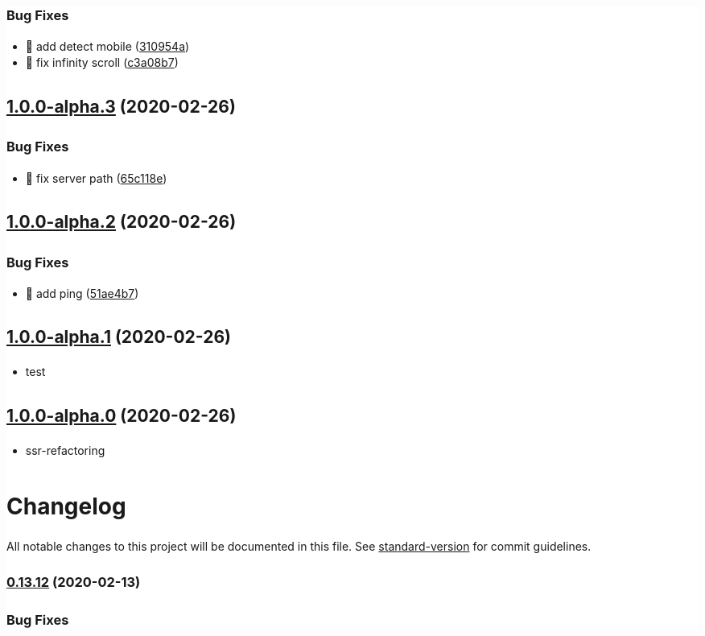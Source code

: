 
### Bug Fixes

* 🐛 add detect mobile ([310954a](https://courier99.inno.co/YTMarketplace/drivers-front/commit/310954ae5ead112be7c96d025d73cbd042be6dd6))
* 🐛 fix infinity scroll ([c3a08b7](https://courier99.inno.co/YTMarketplace/drivers-front/commit/c3a08b7b911fe3f8a821746e508b86b21b74b879))

## [1.0.0-alpha.3](https://courier99.inno.co/YTMarketplace/drivers-front/compare/v1.0.0-alpha.2...v1.0.0-alpha.3) (2020-02-26)


### Bug Fixes

* 🐛 fix server path ([65c118e](https://courier99.inno.co/YTMarketplace/drivers-front/commit/65c118ecdf10ce49644b8e9b905c0f6420c18ba3))

## [1.0.0-alpha.2](https://courier99.inno.co/YTMarketplace/drivers-front/compare/v1.0.0-alpha.1...v1.0.0-alpha.2) (2020-02-26)


### Bug Fixes

* 🐛 add ping ([51ae4b7](https://courier99.inno.co/YTMarketplace/drivers-front/commit/51ae4b75c82b0115f6e6d10a1e32c6b3567336be))

## [1.0.0-alpha.1](https://courier99.inno.co/YTMarketplace/drivers-front/compare/v1.0.0-alpha.0...v1.0.0-alpha.1) (2020-02-26)

* test

## [1.0.0-alpha.0](https://courier99.inno.co/YTMarketplace/drivers-front/compare/v0.1.1-alpha.0...v1.0.0-alpha.0) (2020-02-26)

* ssr-refactoring

# Changelog

All notable changes to this project will be documented in this file. See [standard-version](https://github.com/conventional-changelog/standard-version) for commit guidelines.

### [0.13.12](https://courier99.inno.co/YTMarketplace/drivers-front/compare/v0.13.11...v0.13.12) (2020-02-13)


### Bug Fixes

